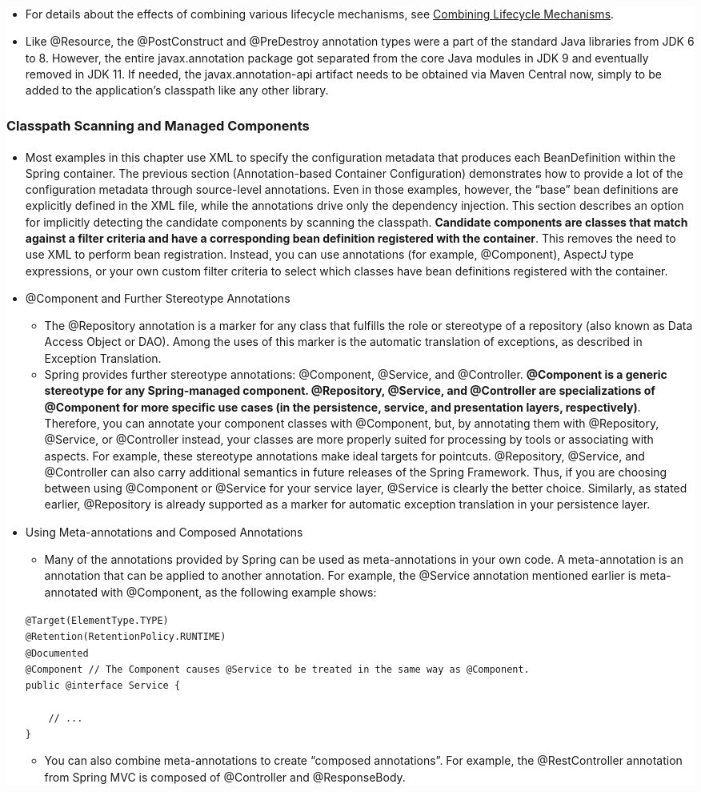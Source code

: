 ```
```
- For details about the effects of combining various lifecycle mechanisms, see [Combining Lifecycle Mechanisms](https://docs.spring.io/spring-framework/docs/current/spring-framework-reference/core.html#beans-factory-lifecycle-combined-effects).

- Like @Resource, the @PostConstruct and @PreDestroy annotation types were a part of the standard Java libraries from JDK 6 to 8. However, the entire javax.annotation package got separated from the core Java modules in JDK 9 and eventually removed in JDK 11. If needed, the javax.annotation-api artifact needs to be obtained via Maven Central now, simply to be added to the application’s classpath like any other library.

### Classpath Scanning and Managed Components
- Most examples in this chapter use XML to specify the configuration metadata that produces each BeanDefinition within the Spring container. The previous section (Annotation-based Container Configuration) demonstrates how to provide a lot of the configuration metadata through source-level annotations. Even in those examples, however, the “base” bean definitions are explicitly defined in the XML file, while the annotations drive only the dependency injection. This section describes an option for implicitly detecting the candidate components by scanning the classpath. **Candidate components are classes that match against a filter criteria and have a corresponding bean definition registered with the container**. This removes the need to use XML to perform bean registration. Instead, you can use annotations (for example, @Component), AspectJ type expressions, or your own custom filter criteria to select which classes have bean definitions registered with the container.

- @Component and Further Stereotype Annotations
    - The @Repository annotation is a marker for any class that fulfills the role or stereotype of a repository (also known as Data Access Object or DAO). Among the uses of this marker is the automatic translation of exceptions, as described in Exception Translation.
    - Spring provides further stereotype annotations: @Component, @Service, and @Controller. **@Component is a generic stereotype for any Spring-managed component. @Repository, @Service, and @Controller are specializations of @Component for more specific use cases (in the persistence, service, and presentation layers, respectively)**. Therefore, you can annotate your component classes with @Component, but, by annotating them with @Repository, @Service, or @Controller instead, your classes are more properly suited for processing by tools or associating with aspects. For example, these stereotype annotations make ideal targets for pointcuts. @Repository, @Service, and @Controller can also carry additional semantics in future releases of the Spring Framework. Thus, if you are choosing between using @Component or @Service for your service layer, @Service is clearly the better choice. Similarly, as stated earlier, @Repository is already supported as a marker for automatic exception translation in your persistence layer.

- Using Meta-annotations and Composed Annotations
    - Many of the annotations provided by Spring can be used as meta-annotations in your own code. A meta-annotation is an annotation that can be applied to another annotation. For example, the @Service annotation mentioned earlier is meta-annotated with @Component, as the following example shows:
    ```
    @Target(ElementType.TYPE)
    @Retention(RetentionPolicy.RUNTIME)
    @Documented
    @Component // The Component causes @Service to be treated in the same way as @Component.
    public @interface Service {

        // ...
    }
    ```
    - You can also combine meta-annotations to create “composed annotations”. For example, the @RestController annotation from Spring MVC is composed of @Controller and @ResponseBody.
